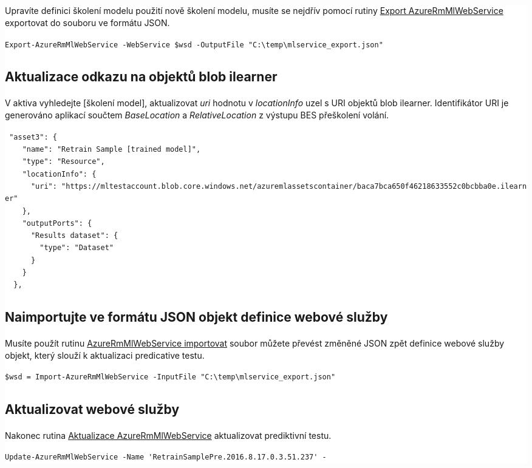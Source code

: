 Upravíte definici školení modelu použití nově školení modelu, musíte se nejdřív pomocí rutiny [Export AzureRmMlWebService](https://msdn.microsoft.com/library/azure/mt767935.aspx) exportovat do souboru ve formátu JSON.

    Export-AzureRmMlWebService -WebService $wsd -OutputFile "C:\temp\mlservice_export.json"

## <a name="update-the-reference-to-the-ilearner-blob"></a>Aktualizace odkazu na objektů blob ilearner

V aktiva vyhledejte [školení model], aktualizovat *uri* hodnotu v *locationInfo* uzel s URI objektů blob ilearner. Identifikátor URI je generováno aplikací součtem *BaseLocation* a *RelativeLocation* z výstupu BES přeškolení volání.

     "asset3": {
        "name": "Retrain Sample [trained model]",
        "type": "Resource",
        "locationInfo": {
          "uri": "https://mltestaccount.blob.core.windows.net/azuremlassetscontainer/baca7bca650f46218633552c0bcbba0e.ilearner"
        },
        "outputPorts": {
          "Results dataset": {
            "type": "Dataset"
          }
        }
      },

## <a name="import-the-json-into-a-web-service-definition-object"></a>Naimportujte ve formátu JSON objekt definice webové služby

Musíte použít rutinu [AzureRmMlWebService importovat](https://msdn.microsoft.com/library/azure/mt767925.aspx) soubor můžete převést změněné JSON zpět definice webové služby objekt, který slouží k aktualizaci predicative testu.

    $wsd = Import-AzureRmMlWebService -InputFile "C:\temp\mlservice_export.json"


## <a name="update-the-web-service"></a>Aktualizovat webové služby

Nakonec rutina [Aktualizace AzureRmMlWebService](https://msdn.microsoft.com/library/azure/mt767922.aspx) aktualizovat prediktivní testu.

    Update-AzureRmMlWebService -Name 'RetrainSamplePre.2016.8.17.0.3.51.237' -

[1]: ./media/machine-learning-retrain-existing-arm-web-service/machine-learning-retrain-models-consume-page.png
[4]: ./media/machine-learning-retrain-existing-arm-web-service/machine-learning-retrain-models-programmatically-IMAGE04.png
[6]: ./media/machine-learning-retrain-existing-arm-web-service/machine-learning-retrain-models-programmatically-IMAGE06.png


[train-model]: https://msdn.microsoft.com/library/azure/5cc7053e-aa30-450d-96c0-dae4be720977/
